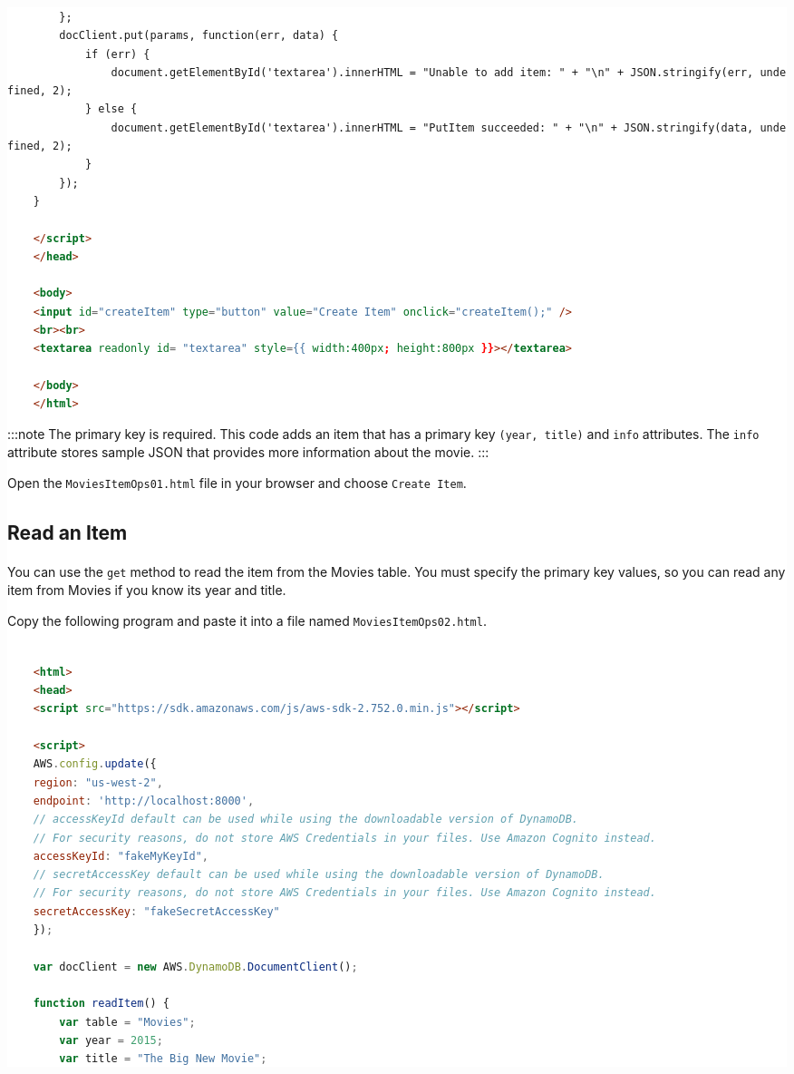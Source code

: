```html
        };
        docClient.put(params, function(err, data) {
            if (err) {
                document.getElementById('textarea').innerHTML = "Unable to add item: " + "\n" + JSON.stringify(err, undefined, 2);
            } else {
                document.getElementById('textarea').innerHTML = "PutItem succeeded: " + "\n" + JSON.stringify(data, undefined, 2);
            }
        });
    }

    </script>
    </head>

    <body>
    <input id="createItem" type="button" value="Create Item" onclick="createItem();" />
    <br><br>
    <textarea readonly id= "textarea" style={{ width:400px; height:800px }}></textarea>

    </body>
    </html> 
```

:::note
The primary key is required. This code adds an item that has a primary key `(year, title)` and `info` attributes. The `info` attribute stores sample JSON that provides more information about the movie.
:::

Open the `MoviesItemOps01.html` file in your browser and choose `Create Item`.

## Read an Item

You can use the `get` method to read the item from the Movies table. You must specify the primary key values, so you can read any item from Movies if you know its year and title.

Copy the following program and paste it into a file named `MoviesItemOps02.html`.

```html

    <html>
    <head>
    <script src="https://sdk.amazonaws.com/js/aws-sdk-2.752.0.min.js"></script>

    <script>
    AWS.config.update({
    region: "us-west-2",
    endpoint: 'http://localhost:8000',
    // accessKeyId default can be used while using the downloadable version of DynamoDB. 
    // For security reasons, do not store AWS Credentials in your files. Use Amazon Cognito instead.
    accessKeyId: "fakeMyKeyId",
    // secretAccessKey default can be used while using the downloadable version of DynamoDB. 
    // For security reasons, do not store AWS Credentials in your files. Use Amazon Cognito instead.
    secretAccessKey: "fakeSecretAccessKey"
    });

    var docClient = new AWS.DynamoDB.DocumentClient();

    function readItem() {
        var table = "Movies";
        var year = 2015;
        var title = "The Big New Movie";
```